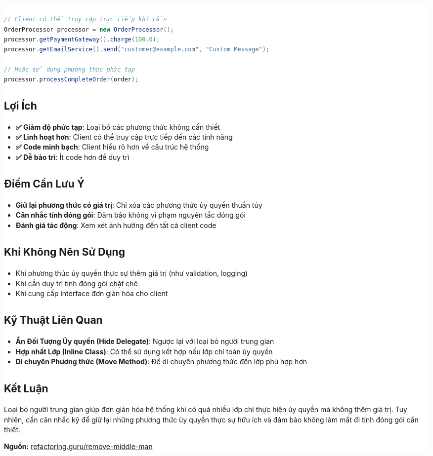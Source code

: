 ```java

// Client có thể truy cập trực tiếp khi cần
OrderProcessor processor = new OrderProcessor();
processor.getPaymentGateway().charge(100.0);
processor.getEmailService().send("customer@example.com", "Custom Message");

// Hoặc sử dụng phương thức phức tạp
processor.processCompleteOrder(order);
```

## **Lợi Ích**

- **✅ Giảm độ phức tạp**: Loại bỏ các phương thức không cần thiết
- **✅ Linh hoạt hơn**: Client có thể truy cập trực tiếp đến các tính năng
- **✅ Code minh bạch**: Client hiểu rõ hơn về cấu trúc hệ thống
- **✅ Dễ bảo trì**: Ít code hơn để duy trì

## **Điểm Cần Lưu Ý**

- **Giữ lại phương thức có giá trị**: Chỉ xóa các phương thức ủy quyền thuần túy
- **Cân nhắc tính đóng gói**: Đảm bảo không vi phạm nguyên tắc đóng gói
- **Đánh giá tác động**: Xem xét ảnh hưởng đến tất cả client code

## **Khi Không Nên Sử Dụng**

- Khi phương thức ủy quyền thực sự thêm giá trị (như validation, logging)
- Khi cần duy trì tính đóng gói chặt chẽ
- Khi cung cấp interface đơn giản hóa cho client

## **Kỹ Thuật Liên Quan**

- **Ẩn Đối Tượng Ủy quyền (Hide Delegate)**: Ngược lại với loại bỏ người trung gian
- **Hợp nhất Lớp (Inline Class)**: Có thể sử dụng kết hợp nếu lớp chỉ toàn ủy quyền
- **Di chuyển Phương thức (Move Method)**: Để di chuyển phương thức đến lớp phù hợp hơn

## **Kết Luận**

Loại bỏ người trung gian giúp đơn giản hóa hệ thống khi có quá nhiều lớp chỉ thực hiện ủy quyền mà không thêm giá trị. Tuy nhiên, cần cân nhắc kỹ để giữ lại những phương thức ủy quyền thực sự hữu ích và đảm bảo không làm mất đi tính đóng gói cần thiết.

**Nguồn:** [refactoring.guru/remove-middle-man](https://refactoring.guru/remove-middle-man)